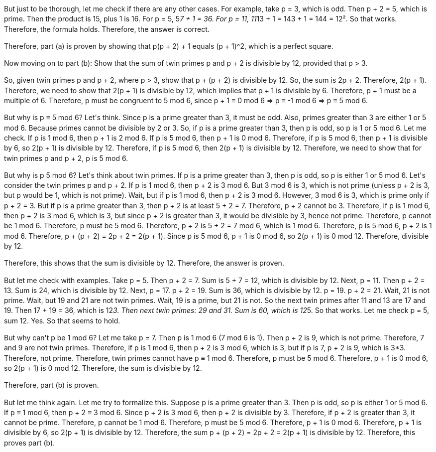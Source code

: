 But just to be thorough, let me check if there are any other cases. For example, take p = 3, which is odd. Then p + 2 = 5, which is prime. Then the product is 15, plus 1 is 16. For p = 5, 5*7 + 1 = 36. For p = 11, 11*13 + 1 = 143 + 1 = 144 = 12². So that works. Therefore, the formula holds. Therefore, the answer is correct.

Therefore, part (a) is proven by showing that p(p + 2) + 1 equals (p + 1)^2, which is a perfect square.

Now moving on to part (b): Show that the sum of twin primes p and p + 2 is divisible by 12, provided that p > 3.

So, given twin primes p and p + 2, where p > 3, show that p + (p + 2) is divisible by 12. So, the sum is 2p + 2. Therefore, 2(p + 1). Therefore, we need to show that 2(p + 1) is divisible by 12, which implies that p + 1 is divisible by 6. Therefore, p + 1 must be a multiple of 6. Therefore, p must be congruent to 5 mod 6, since p + 1 ≡ 0 mod 6 => p ≡ -1 mod 6 => p ≡ 5 mod 6.

But why is p ≡ 5 mod 6? Let's think. Since p is a prime greater than 3, it must be odd. Also, primes greater than 3 are either 1 or 5 mod 6. Because primes cannot be divisible by 2 or 3. So, if p is a prime greater than 3, then p is odd, so p is 1 or 5 mod 6. Let me check. If p is 1 mod 6, then p + 1 is 2 mod 6. If p is 5 mod 6, then p + 1 is 0 mod 6. Therefore, if p is 5 mod 6, then p + 1 is divisible by 6, so 2(p + 1) is divisible by 12. Therefore, if p is 5 mod 6, then 2(p + 1) is divisible by 12. Therefore, we need to show that for twin primes p and p + 2, p is 5 mod 6.

But why is p 5 mod 6? Let's think about twin primes. If p is a prime greater than 3, then p is odd, so p is either 1 or 5 mod 6. Let's consider the twin primes p and p + 2. If p is 1 mod 6, then p + 2 is 3 mod 6. But 3 mod 6 is 3, which is not prime (unless p + 2 is 3, but p would be 1, which is not prime). Wait, but if p is 1 mod 6, then p + 2 is 3 mod 6. However, 3 mod 6 is 3, which is prime only if p + 2 = 3. But if p is a prime greater than 3, then p + 2 is at least 5 + 2 = 7. Therefore, p + 2 cannot be 3. Therefore, if p is 1 mod 6, then p + 2 is 3 mod 6, which is 3, but since p + 2 is greater than 3, it would be divisible by 3, hence not prime. Therefore, p cannot be 1 mod 6. Therefore, p must be 5 mod 6. Therefore, p + 2 is 5 + 2 = 7 mod 6, which is 1 mod 6. Therefore, p is 5 mod 6, p + 2 is 1 mod 6. Therefore, p + (p + 2) = 2p + 2 = 2(p + 1). Since p is 5 mod 6, p + 1 is 0 mod 6, so 2(p + 1) is 0 mod 12. Therefore, divisible by 12.

Therefore, this shows that the sum is divisible by 12. Therefore, the answer is proven.

But let me check with examples. Take p = 5. Then p + 2 = 7. Sum is 5 + 7 = 12, which is divisible by 12. Next, p = 11. Then p + 2 = 13. Sum is 24, which is divisible by 12. Next, p = 17. p + 2 = 19. Sum is 36, which is divisible by 12. p = 19. p + 2 = 21. Wait, 21 is not prime. Wait, but 19 and 21 are not twin primes. Wait, 19 is a prime, but 21 is not. So the next twin primes after 11 and 13 are 17 and 19. Then 17 + 19 = 36, which is 12*3. Then next twin primes: 29 and 31. Sum is 60, which is 12*5. So that works. Let me check p = 5, sum 12. Yes. So that seems to hold.

But why can't p be 1 mod 6? Let me take p = 7. Then p is 1 mod 6 (7 mod 6 is 1). Then p + 2 is 9, which is not prime. Therefore, 7 and 9 are not twin primes. Therefore, if p is 1 mod 6, then p + 2 is 3 mod 6, which is 3, but if p is 7, p + 2 is 9, which is 3*3. Therefore, not prime. Therefore, twin primes cannot have p ≡ 1 mod 6. Therefore, p must be 5 mod 6. Therefore, p + 1 is 0 mod 6, so 2(p + 1) is 0 mod 12. Therefore, the sum is divisible by 12.

Therefore, part (b) is proven.

But let me think again. Let me try to formalize this. Suppose p is a prime greater than 3. Then p is odd, so p is either 1 or 5 mod 6. If p ≡ 1 mod 6, then p + 2 ≡ 3 mod 6. Since p + 2 is 3 mod 6, then p + 2 is divisible by 3. Therefore, if p + 2 is greater than 3, it cannot be prime. Therefore, p cannot be 1 mod 6. Therefore, p must be 5 mod 6. Therefore, p + 1 is 0 mod 6. Therefore, p + 1 is divisible by 6, so 2(p + 1) is divisible by 12. Therefore, the sum p + (p + 2) = 2p + 2 = 2(p + 1) is divisible by 12. Therefore, this proves part (b).
